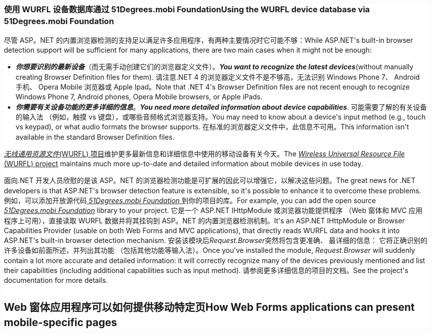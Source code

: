### <a name="using-the-wurfl-device-database-via-51degreesmobi-foundation"></a><span data-ttu-id="4904e-199">使用 WURFL 设备数据库通过 51Degrees.mobi Foundation</span><span class="sxs-lookup"><span data-stu-id="4904e-199">Using the WURFL device database via 51Degrees.mobi Foundation</span></span>

<span data-ttu-id="4904e-200">尽管 ASP。NET 的内置浏览器检测的支持足以满足许多应用程序，有两种主要情况时它可能不够：</span><span class="sxs-lookup"><span data-stu-id="4904e-200">While ASP.NET's built-in browser detection support will be sufficient for many applications, there are two main cases when it might not be enough:</span></span>

- <span data-ttu-id="4904e-201">***你想要识别的最新设备***（而无需手动创建它们的浏览器定义文件）。</span><span class="sxs-lookup"><span data-stu-id="4904e-201">***You want to recognize the latest devices***(without manually creating Browser Definition files for them).</span></span> <span data-ttu-id="4904e-202">请注意.NET 4 的浏览器定义文件不是不够高，无法识别 Windows Phone 7、 Android 手机、 Opera Mobile 浏览器或 Apple Ipad。</span><span class="sxs-lookup"><span data-stu-id="4904e-202">Note that .NET 4's Browser Definition files are not recent enough to recognize Windows Phone 7, Android phones, Opera Mobile browsers, or Apple iPads.</span></span>
- <span data-ttu-id="4904e-203">***你需要有关设备功能的更多详细的信息***。</span><span class="sxs-lookup"><span data-stu-id="4904e-203">***You need more detailed information about device capabilities***.</span></span> <span data-ttu-id="4904e-204">可能需要了解的有关设备的输入法 （例如，触摸 vs 键盘），或哪些音频格式浏览器支持。</span><span class="sxs-lookup"><span data-stu-id="4904e-204">You may need to know about a device's input method (e.g., touch vs keypad), or what audio formats the browser supports.</span></span> <span data-ttu-id="4904e-205">在标准的浏览器定义文件中，此信息不可用。</span><span class="sxs-lookup"><span data-stu-id="4904e-205">This information isn't available in the standard Browser Definition files.</span></span>

<span data-ttu-id="4904e-206">[*无线通用资源文件*(WURFL) 项目](http://wurfl.sourceforge.net/)维护更多最新信息和详细信息中使用的移动设备有关今天。</span><span class="sxs-lookup"><span data-stu-id="4904e-206">The [*Wireless Universal Resource File* (WURFL) project](http://wurfl.sourceforge.net/) maintains much more up-to-date and detailed information about mobile devices in use today.</span></span>

<span data-ttu-id="4904e-207">面向.NET 开发人员欣慰的是该 ASP。NET 的浏览器检测功能是可扩展的因此可以增强它，以解决这些问题。</span><span class="sxs-lookup"><span data-stu-id="4904e-207">The great news for .NET developers is that ASP.NET's browser detection feature is extensible, so it's possible to enhance it to overcome these problems.</span></span> <span data-ttu-id="4904e-208">例如，可以添加开放源代码[ *51Degrees.mobi Foundation* ](https://github.com/51Degrees/dotNET-Device-Detection)到你的项目的库。</span><span class="sxs-lookup"><span data-stu-id="4904e-208">For example, you can add the open source [*51Degrees.mobi Foundation*](https://github.com/51Degrees/dotNET-Device-Detection) library to your project.</span></span> <span data-ttu-id="4904e-209">它是一个 ASP.NET IHttpModule 或浏览器功能提供程序 （Web 窗体和 MVC 应用程序上可用），直接读取 WURFL 数据并将其挂钩到 ASP。NET 的内置浏览器检测机制。</span><span class="sxs-lookup"><span data-stu-id="4904e-209">It's an ASP.NET IHttpModule or Browser Capabilities Provider (usable on both Web Forms and MVC applications), that directly reads WURFL data and hooks it into ASP.NET's built-in browser detection mechanism.</span></span> <span data-ttu-id="4904e-210">安装该模块后*Request.Browser*突然将包含更准确、 最详细的信息： 它将正确识别的许多设备如前面所述，并列出其功能 （包括其他功能等输入法）。</span><span class="sxs-lookup"><span data-stu-id="4904e-210">Once you've installed the module, *Request.Browser* will suddenly contain a lot more accurate and detailed information: it will correctly recognize many of the devices previously mentioned and list their capabilities (including additional capabilities such as input method).</span></span> <span data-ttu-id="4904e-211">请参阅更多详细信息的项目的文档。</span><span class="sxs-lookup"><span data-stu-id="4904e-211">See the project's documentation for more details.</span></span>

## <a name="how-web-forms-applications-can-present-mobile-specific-pages"></a><span data-ttu-id="4904e-212">Web 窗体应用程序可以如何提供移动特定页</span><span class="sxs-lookup"><span data-stu-id="4904e-212">How Web Forms applications can present mobile-specific pages</span></span>
